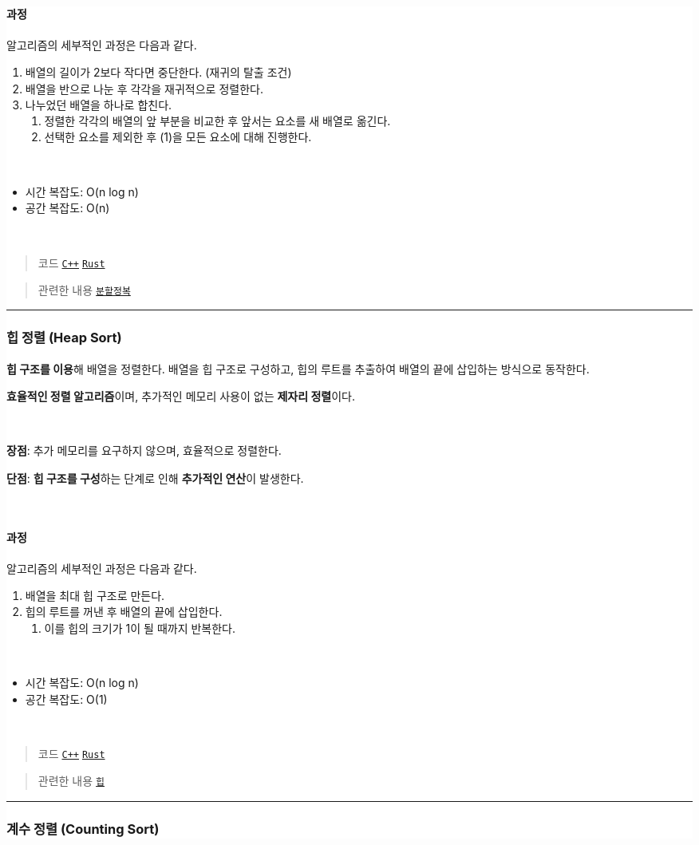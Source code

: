 #### 과정

알고리즘의 세부적인 과정은 다음과 같다.

1. 배열의 길이가 2보다 작다면 중단한다. (재귀의 탈출 조건)
2. 배열을 반으로 나눈 후 각각을 재귀적으로 정렬한다.
3. 나누었던 배열을 하나로 합친다.
   1. 정렬한 각각의 배열의 앞 부분을 비교한 후 앞서는 요소를 새 배열로 옮긴다.
   2. 선택한 요소를 제외한 후 (1)을 모든 요소에 대해 진행한다.

<br>

  * 시간 복잡도: O(n log n)
  * 공간 복잡도: O(n)

<br>

> 코드    [`C++`](./merge_sort/merge_sort.cpp) [`Rust`](./merge_sort/merge_sort.rs)

> 관련한 내용    [`분할정복`]()

***

### 힙 정렬 (Heap Sort)

**힙 구조를 이용**해 배열을 정렬한다. 배열을 힙 구조로 구성하고, 힙의 루트를 추출하여 배열의 끝에 삽입하는 방식으로 동작한다.

**효율적인 정렬 알고리즘**이며, 추가적인 메모리 사용이 없는 **제자리 정렬**이다.

<br>

**장점**: 추가 메모리를 요구하지 않으며, 효율적으로 정렬한다.

**단점**: **힙 구조를 구성**하는 단계로 인해 **추가적인 연산**이 발생한다.

<br>

#### 과정

알고리즘의 세부적인 과정은 다음과 같다.

1. 배열을 최대 힙 구조로 만든다.
2. 힙의 루트를 꺼낸 후 배열의 끝에 삽입한다.
   1. 이를 힙의 크기가 1이 될 때까지 반복한다.

<br>


  * 시간 복잡도: O(n log n)
  * 공간 복잡도: O(1)

<br>

> 코드    [`C++`](./heap_sort/heap_sort.cpp) [`Rust`](./heap_sort/heap_sort.rs)

> 관련한 내용    [`힙`]()

***

### 계수 정렬 (Counting Sort)

